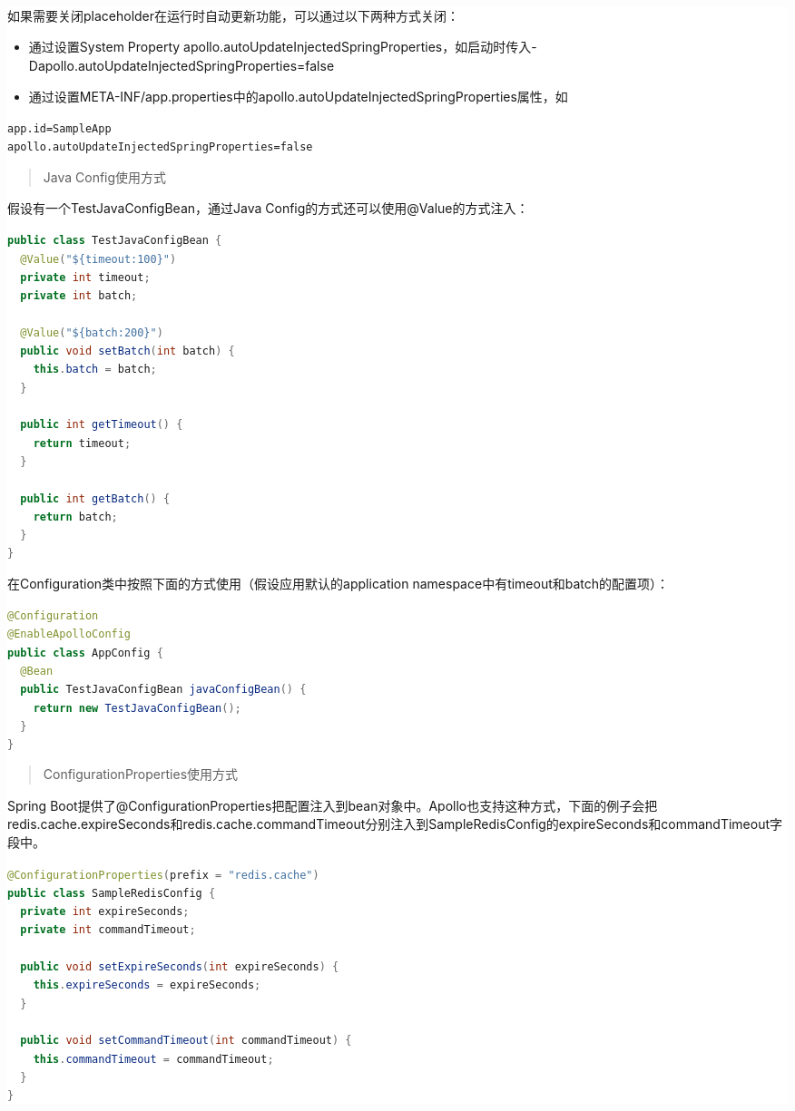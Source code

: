 如果需要关闭placeholder在运行时自动更新功能，可以通过以下两种方式关闭：
* 通过设置System Property apollo.autoUpdateInjectedSpringProperties，如启动时传入-Dapollo.autoUpdateInjectedSpringProperties=false

* 通过设置META-INF/app.properties中的apollo.autoUpdateInjectedSpringProperties属性，如
```properties
app.id=SampleApp
apollo.autoUpdateInjectedSpringProperties=false
```

> Java Config使用方式

假设有一个TestJavaConfigBean，通过Java Config的方式还可以使用@Value的方式注入：
```java
public class TestJavaConfigBean {
  @Value("${timeout:100}")
  private int timeout;
  private int batch;
 
  @Value("${batch:200}")
  public void setBatch(int batch) {
    this.batch = batch;
  }
 
  public int getTimeout() {
    return timeout;
  }
 
  public int getBatch() {
    return batch;
  }
}
```

在Configuration类中按照下面的方式使用（假设应用默认的application namespace中有timeout和batch的配置项）：
```java
@Configuration
@EnableApolloConfig
public class AppConfig {
  @Bean
  public TestJavaConfigBean javaConfigBean() {
    return new TestJavaConfigBean();
  }
}
```

> ConfigurationProperties使用方式

Spring Boot提供了@ConfigurationProperties把配置注入到bean对象中。Apollo也支持这种方式，下面的例子会把redis.cache.expireSeconds和redis.cache.commandTimeout分别注入到SampleRedisConfig的expireSeconds和commandTimeout字段中。
```java
@ConfigurationProperties(prefix = "redis.cache")
public class SampleRedisConfig {
  private int expireSeconds;
  private int commandTimeout;

  public void setExpireSeconds(int expireSeconds) {
    this.expireSeconds = expireSeconds;
  }

  public void setCommandTimeout(int commandTimeout) {
    this.commandTimeout = commandTimeout;
  }
}
```
